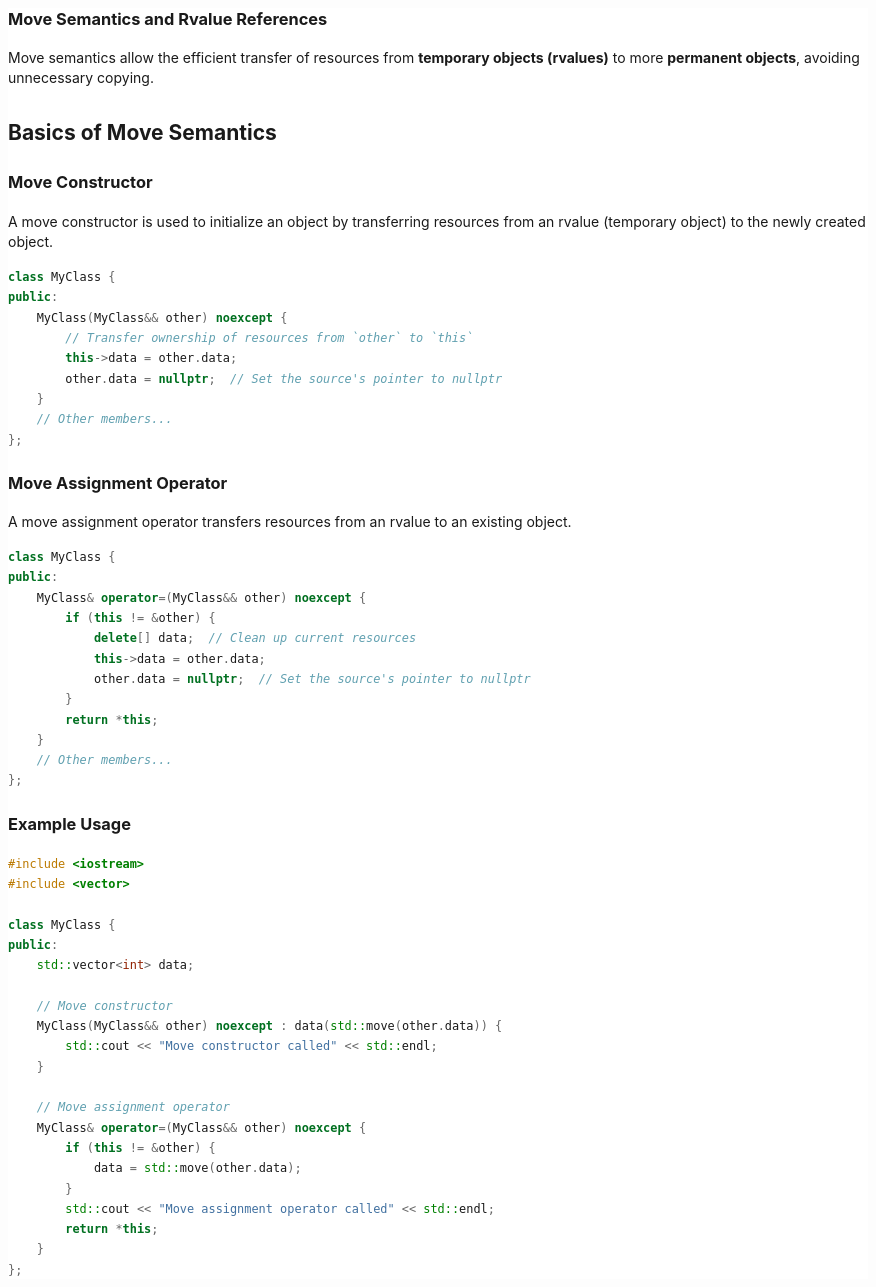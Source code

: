 ### Move Semantics and Rvalue References
Move semantics allow the efficient transfer of resources from **temporary objects (rvalues)** to more **permanent objects**, avoiding unnecessary copying.

## Basics of Move Semantics
### Move Constructor
A move constructor is used to initialize an object by transferring resources from an rvalue (temporary object) to the newly created object.

```cpp
class MyClass {
public:
    MyClass(MyClass&& other) noexcept {
        // Transfer ownership of resources from `other` to `this`
        this->data = other.data;
        other.data = nullptr;  // Set the source's pointer to nullptr
    }
    // Other members...
};
```
### Move Assignment Operator
A move assignment operator transfers resources from an rvalue to an existing object.

```cpp
class MyClass {
public:
    MyClass& operator=(MyClass&& other) noexcept {
        if (this != &other) {
            delete[] data;  // Clean up current resources
            this->data = other.data;
            other.data = nullptr;  // Set the source's pointer to nullptr
        }
        return *this;
    }
    // Other members...
};
```

### Example Usage
```cpp
#include <iostream>
#include <vector>

class MyClass {
public:
    std::vector<int> data;

    // Move constructor
    MyClass(MyClass&& other) noexcept : data(std::move(other.data)) {
        std::cout << "Move constructor called" << std::endl;
    }

    // Move assignment operator
    MyClass& operator=(MyClass&& other) noexcept {
        if (this != &other) {
            data = std::move(other.data);
        }
        std::cout << "Move assignment operator called" << std::endl;
        return *this;
    }
};

```